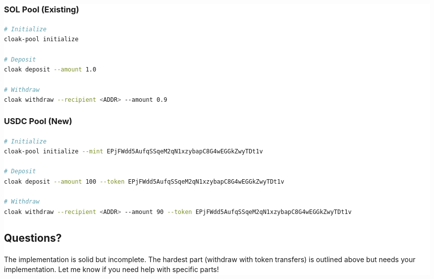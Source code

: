 ### SOL Pool (Existing)
```bash
# Initialize
cloak-pool initialize

# Deposit
cloak deposit --amount 1.0

# Withdraw
cloak withdraw --recipient <ADDR> --amount 0.9
```

### USDC Pool (New)
```bash
# Initialize  
cloak-pool initialize --mint EPjFWdd5AufqSSqeM2qN1xzybapC8G4wEGGkZwyTDt1v

# Deposit
cloak deposit --amount 100 --token EPjFWdd5AufqSSqeM2qN1xzybapC8G4wEGGkZwyTDt1v

# Withdraw
cloak withdraw --recipient <ADDR> --amount 90 --token EPjFWdd5AufqSSqeM2qN1xzybapC8G4wEGGkZwyTDt1v
```

## Questions?

The implementation is solid but incomplete. The hardest part (withdraw with token transfers) is outlined above but needs your implementation. Let me know if you need help with specific parts!

